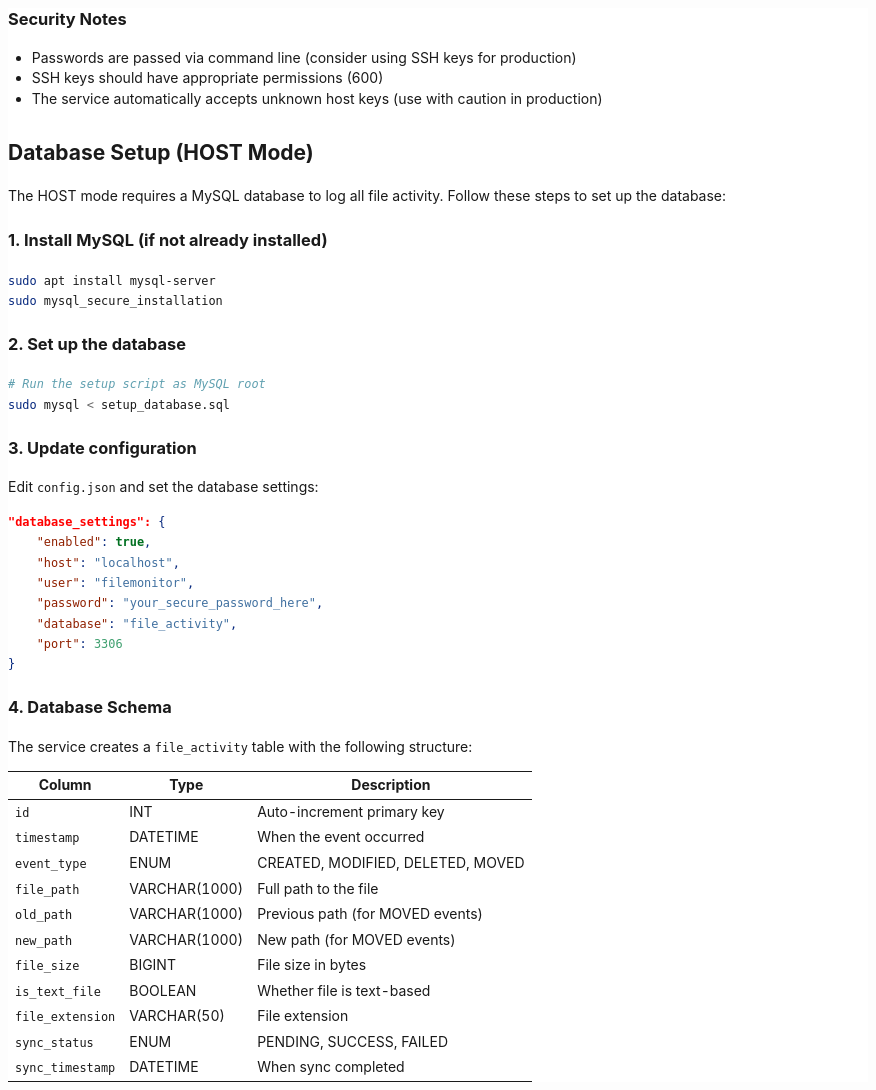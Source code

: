 ### Security Notes

- Passwords are passed via command line (consider using SSH keys for production)
- SSH keys should have appropriate permissions (600)
- The service automatically accepts unknown host keys (use with caution in production)

## Database Setup (HOST Mode)

The HOST mode requires a MySQL database to log all file activity. Follow these steps to set up the database:

### 1. Install MySQL (if not already installed)
```bash
sudo apt install mysql-server
sudo mysql_secure_installation
```

### 2. Set up the database
```bash
# Run the setup script as MySQL root
sudo mysql < setup_database.sql
```

### 3. Update configuration
Edit `config.json` and set the database settings:
```json
"database_settings": {
    "enabled": true,
    "host": "localhost",
    "user": "filemonitor",
    "password": "your_secure_password_here",
    "database": "file_activity",
    "port": 3306
}
```

### 4. Database Schema

The service creates a `file_activity` table with the following structure:

| Column | Type | Description |
|--------|------|-------------|
| `id` | INT | Auto-increment primary key |
| `timestamp` | DATETIME | When the event occurred |
| `event_type` | ENUM | CREATED, MODIFIED, DELETED, MOVED |
| `file_path` | VARCHAR(1000) | Full path to the file |
| `old_path` | VARCHAR(1000) | Previous path (for MOVED events) |
| `new_path` | VARCHAR(1000) | New path (for MOVED events) |
| `file_size` | BIGINT | File size in bytes |
| `is_text_file` | BOOLEAN | Whether file is text-based |
| `file_extension` | VARCHAR(50) | File extension |
| `sync_status` | ENUM | PENDING, SUCCESS, FAILED |
| `sync_timestamp` | DATETIME | When sync completed |
